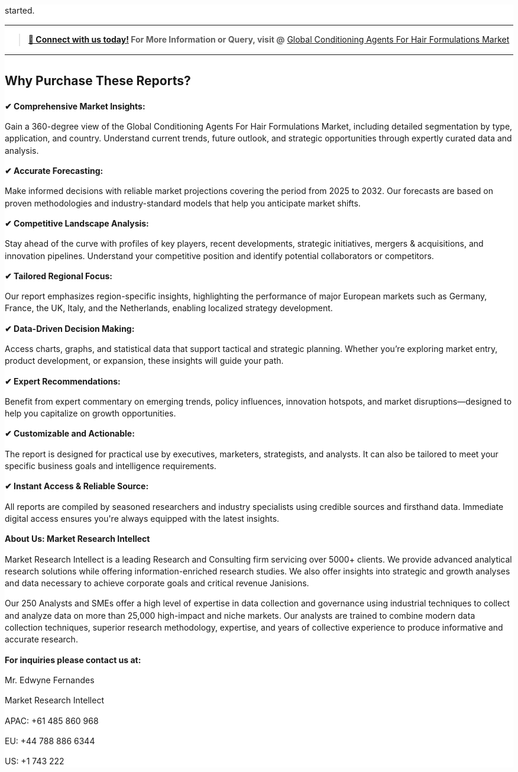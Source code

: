 started.</p><hr /><blockquote><p><span class="font-[700]"><strong><a href="https://www.marketresearchintellect.com/product/global-conditioning-agents-for-hair-formulations-market/?utm_source=Linkedin&utm_medium=042">📩 Connect with us today!</a> For More Information or Query, visit&nbsp;@</strong>&nbsp;</span><span class="font-[700]"><a href="https://www.marketresearchintellect.com/product/global-conditioning-agents-for-hair-formulations-market/?utm_source=Linkedin&utm_medium=042" target="_blank" data-tracking-control-name="article-ssr-frontend-pulse_little-text-block" data-tracking-will-navigate="" data-test-link="">Global Conditioning Agents For Hair Formulations Market</a></span></p></blockquote><hr /><h2>Why Purchase These Reports?</h2><p><strong>✔ Comprehensive Market Insights:</strong></p><p>Gain a 360-degree view of the Global Conditioning Agents For Hair Formulations Market, including detailed segmentation by type, application, and country. Understand current trends, future outlook, and strategic opportunities through expertly curated data and analysis.</p><p><strong>✔ Accurate Forecasting:</strong></p><p>Make informed decisions with reliable market projections covering the period from 2025 to 2032. Our forecasts are based on proven methodologies and industry-standard models that help you anticipate market shifts.</p><p><strong>✔ Competitive Landscape Analysis:</strong></p><p>Stay ahead of the curve with profiles of key players, recent developments, strategic initiatives, mergers &amp; acquisitions, and innovation pipelines. Understand your competitive position and identify potential collaborators or competitors.</p><p><strong>✔ Tailored Regional Focus:</strong></p><p>Our report emphasizes region-specific insights, highlighting the performance of major European markets such as Germany, France, the UK, Italy, and the Netherlands, enabling localized strategy development.</p><p><strong>✔ Data-Driven Decision Making:</strong></p><p>Access charts, graphs, and statistical data that support tactical and strategic planning. Whether you&rsquo;re exploring market entry, product development, or expansion, these insights will guide your path.</p><p><strong>✔ Expert Recommendations:</strong></p><p>Benefit from expert commentary on emerging trends, policy influences, innovation hotspots, and market disruptions&mdash;designed to help you capitalize on growth opportunities.</p><p><strong>✔ Customizable and Actionable:</strong></p><p>The report is designed for practical use by executives, marketers, strategists, and analysts. It can also be tailored to meet your specific business goals and intelligence requirements.</p><p><strong>✔ Instant Access &amp; Reliable Source:</strong></p><p>All reports are compiled by seasoned researchers and industry specialists using credible sources and firsthand data. Immediate digital access ensures you're always equipped with the latest insights.</p><p><strong><span class="font-[700]">About Us: Market Research Intellect</span></strong></p><p><span class="">Market Research Intellect is a leading Research and Consulting firm servicing over 5000+ clients. We provide advanced analytical research solutions while offering information-enriched research studies.&nbsp;</span>We also offer insights into strategic and growth analyses and data necessary to achieve corporate goals and critical revenue Janisions.</p><p><span class="">Our 250 Analysts and SMEs offer a high level of expertise in data collection and governance using industrial techniques to collect and analyze data on more than 25,000 high-impact and niche markets. Our analysts are trained to combine modern data collection techniques, superior research methodology, expertise, and years of collective experience to produce informative and accurate research.</span></p><p><strong>For inquiries please contact us at:</strong></p><p>Mr. Edwyne Fernandes</p><p>Market Research Intellect</p><p>APAC: +61 485 860 968</p><p>EU: +44 788 886 6344</p><p>US: +1 743 222